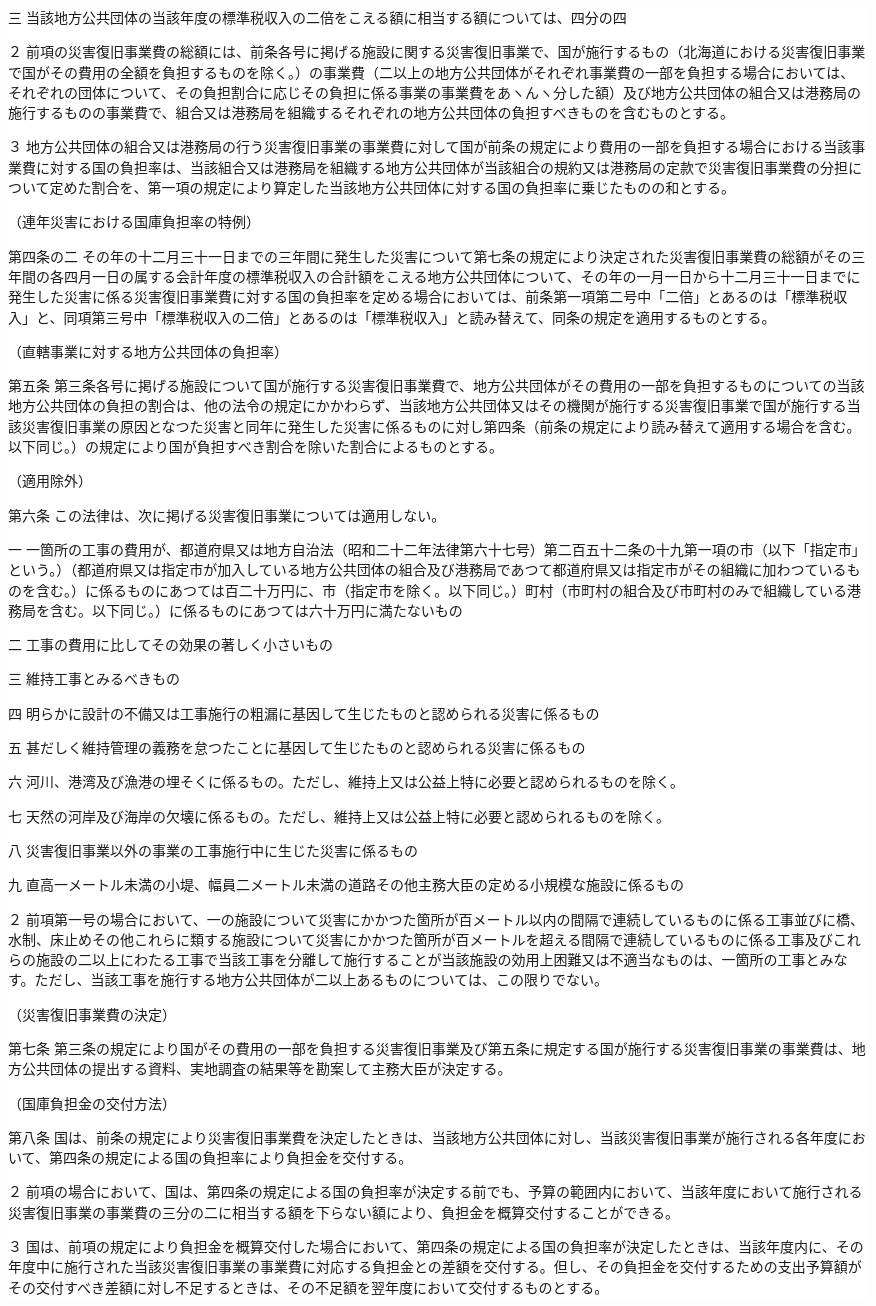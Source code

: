 三 当該地方公共団体の当該年度の標準税収入の二倍をこえる額に相当する額については、四分の四

２ 前項の災害復旧事業費の総額には、前条各号に掲げる施設に関する災害復旧事業で、国が施行するもの（北海道における災害復旧事業で国がその費用の全額を負担するものを除く。）の事業費（二以上の地方公共団体がそれぞれ事業費の一部を負担する場合においては、それぞれの団体について、その負担割合に応じその負担に係る事業の事業費をあヽんヽ分した額）及び地方公共団体の組合又は港務局の施行するものの事業費で、組合又は港務局を組織するそれぞれの地方公共団体の負担すべきものを含むものとする。

３ 地方公共団体の組合又は港務局の行う災害復旧事業の事業費に対して国が前条の規定により費用の一部を負担する場合における当該事業費に対する国の負担率は、当該組合又は港務局を組織する地方公共団体が当該組合の規約又は港務局の定款で災害復旧事業費の分担について定めた割合を、第一項の規定により算定した当該地方公共団体に対する国の負担率に乗じたものの和とする。

（連年災害における国庫負担率の特例）

第四条の二 その年の十二月三十一日までの三年間に発生した災害について第七条の規定により決定された災害復旧事業費の総額がその三年間の各四月一日の属する会計年度の標準税収入の合計額をこえる地方公共団体について、その年の一月一日から十二月三十一日までに発生した災害に係る災害復旧事業費に対する国の負担率を定める場合においては、前条第一項第二号中「二倍」とあるのは「標準税収入」と、同項第三号中「標準税収入の二倍」とあるのは「標準税収入」と読み替えて、同条の規定を適用するものとする。

（直轄事業に対する地方公共団体の負担率）

第五条 第三条各号に掲げる施設について国が施行する災害復旧事業費で、地方公共団体がその費用の一部を負担するものについての当該地方公共団体の負担の割合は、他の法令の規定にかかわらず、当該地方公共団体又はその機関が施行する災害復旧事業で国が施行する当該災害復旧事業の原因となつた災害と同年に発生した災害に係るものに対し第四条（前条の規定により読み替えて適用する場合を含む。以下同じ。）の規定により国が負担すべき割合を除いた割合によるものとする。

（適用除外）

第六条 この法律は、次に掲げる災害復旧事業については適用しない。

一 一箇所の工事の費用が、都道府県又は地方自治法（昭和二十二年法律第六十七号）第二百五十二条の十九第一項の市（以下「指定市」という。）（都道府県又は指定市が加入している地方公共団体の組合及び港務局であつて都道府県又は指定市がその組織に加わつているものを含む。）に係るものにあつては百二十万円に、市（指定市を除く。以下同じ。）町村（市町村の組合及び市町村のみで組織している港務局を含む。以下同じ。）に係るものにあつては六十万円に満たないもの

二 工事の費用に比してその効果の著しく小さいもの

三 維持工事とみるべきもの

四 明らかに設計の不備又は工事施行の粗漏に基因して生じたものと認められる災害に係るもの

五 甚だしく維持管理の義務を怠つたことに基因して生じたものと認められる災害に係るもの

六 河川、港湾及び漁港の埋そくに係るもの。ただし、維持上又は公益上特に必要と認められるものを除く。

七 天然の河岸及び海岸の欠壊に係るもの。ただし、維持上又は公益上特に必要と認められるものを除く。

八 災害復旧事業以外の事業の工事施行中に生じた災害に係るもの

九 直高一メートル未満の小堤、幅員二メートル未満の道路その他主務大臣の定める小規模な施設に係るもの

２ 前項第一号の場合において、一の施設について災害にかかつた箇所が百メートル以内の間隔で連続しているものに係る工事並びに橋、水制、床止めその他これらに類する施設について災害にかかつた箇所が百メートルを超える間隔で連続しているものに係る工事及びこれらの施設の二以上にわたる工事で当該工事を分離して施行することが当該施設の効用上困難又は不適当なものは、一箇所の工事とみなす。ただし、当該工事を施行する地方公共団体が二以上あるものについては、この限りでない。

（災害復旧事業費の決定）

第七条 第三条の規定により国がその費用の一部を負担する災害復旧事業及び第五条に規定する国が施行する災害復旧事業の事業費は、地方公共団体の提出する資料、実地調査の結果等を勘案して主務大臣が決定する。

（国庫負担金の交付方法）

第八条 国は、前条の規定により災害復旧事業費を決定したときは、当該地方公共団体に対し、当該災害復旧事業が施行される各年度において、第四条の規定による国の負担率により負担金を交付する。

２ 前項の場合において、国は、第四条の規定による国の負担率が決定する前でも、予算の範囲内において、当該年度において施行される災害復旧事業の事業費の三分の二に相当する額を下らない額により、負担金を概算交付することができる。

３ 国は、前項の規定により負担金を概算交付した場合において、第四条の規定による国の負担率が決定したときは、当該年度内に、その年度中に施行された当該災害復旧事業の事業費に対応する負担金との差額を交付する。但し、その負担金を交付するための支出予算額がその交付すべき差額に対し不足するときは、その不足額を翌年度において交付するものとする。
